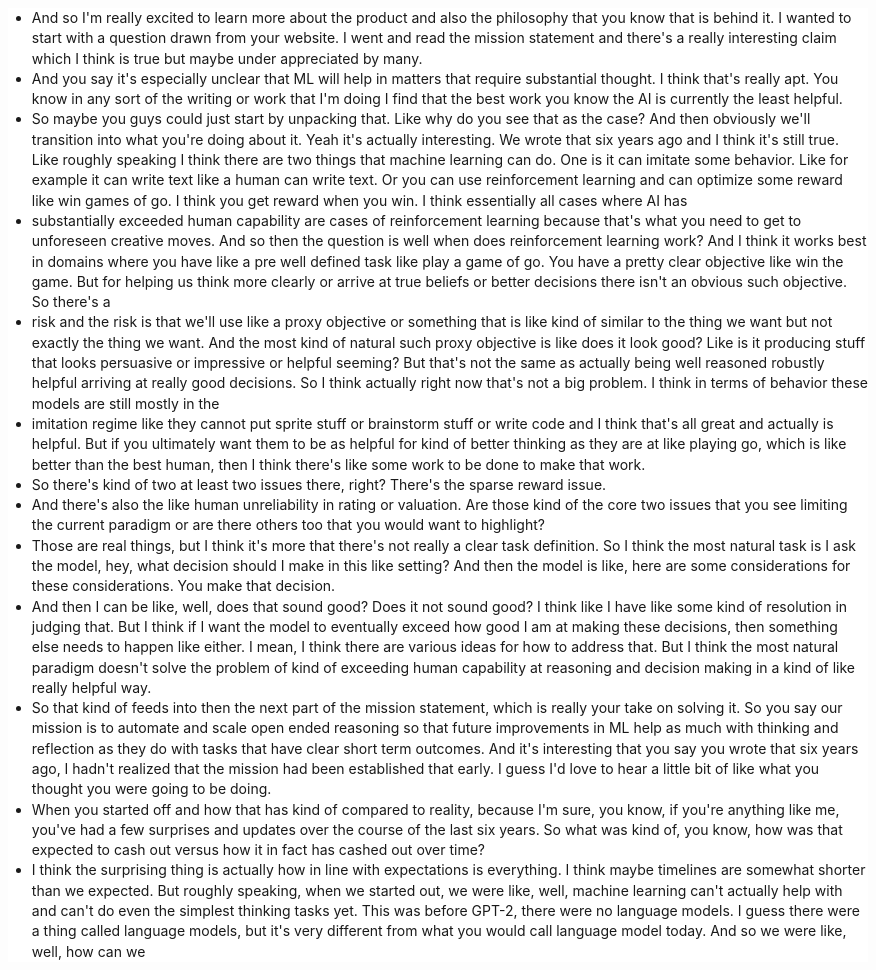 *  And so I'm really excited to learn more about the product and also the philosophy that you know that is behind it. I wanted to start with a question drawn from your website. I went and read the mission statement and there's a really interesting claim which I think is true but maybe under appreciated by many.
*  And you say it's especially unclear that ML will help in matters that require substantial thought. I think that's really apt. You know in any sort of the writing or work that I'm doing I find that the best work you know the AI is currently the least helpful.
*  So maybe you guys could just start by unpacking that. Like why do you see that as the case? And then obviously we'll transition into what you're doing about it. Yeah it's actually interesting. We wrote that six years ago and I think it's still true. Like roughly speaking I think there are two things that machine learning can do. One is it can imitate some behavior. Like for example it can write text like a human can write text. Or you can use reinforcement learning and can optimize some reward like win games of go. I think you get reward when you win. I think essentially all cases where AI has
*  substantially exceeded human capability are cases of reinforcement learning because that's what you need to get to unforeseen creative moves. And so then the question is well when does reinforcement learning work? And I think it works best in domains where you have like a pre well defined task like play a game of go. You have a pretty clear objective like win the game. But for helping us think more clearly or arrive at true beliefs or better decisions there isn't an obvious such objective. So there's a
*  risk and the risk is that we'll use like a proxy objective or something that is like kind of similar to the thing we want but not exactly the thing we want. And the most kind of natural such proxy objective is like does it look good? Like is it producing stuff that looks persuasive or impressive or helpful seeming? But that's not the same as actually being well reasoned robustly helpful arriving at really good decisions. So I think actually right now that's not a big problem. I think in terms of behavior these models are still mostly in the
*  imitation regime like they cannot put sprite stuff or brainstorm stuff or write code and I think that's all great and actually is helpful. But if you ultimately want them to be as helpful for kind of better thinking as they are at like playing go, which is like better than the best human, then I think there's like some work to be done to make that work.
*  So there's kind of two at least two issues there, right? There's the sparse reward issue.
*  And there's also the like human unreliability in rating or valuation. Are those kind of the core two issues that you see limiting the current paradigm or are there others too that you would want to highlight?
*  Those are real things, but I think it's more that there's not really a clear task definition. So I think the most natural task is I ask the model, hey, what decision should I make in this like setting? And then the model is like, here are some considerations for these considerations. You make that decision.
*  And then I can be like, well, does that sound good? Does it not sound good? I think like I have like some kind of resolution in judging that. But I think if I want the model to eventually exceed how good I am at making these decisions, then something else needs to happen like either. I mean, I think there are various ideas for how to address that. But I think the most natural paradigm doesn't solve the problem of kind of exceeding human capability at reasoning and decision making in a kind of like really helpful way.
*  So that kind of feeds into then the next part of the mission statement, which is really your take on solving it. So you say our mission is to automate and scale open ended reasoning so that future improvements in ML help as much with thinking and reflection as they do with tasks that have clear short term outcomes. And it's interesting that you say you wrote that six years ago, I hadn't realized that the mission had been established that early. I guess I'd love to hear a little bit of like what you thought you were going to be doing.
*  When you started off and how that has kind of compared to reality, because I'm sure, you know, if you're anything like me, you've had a few surprises and updates over the course of the last six years. So what was kind of, you know, how was that expected to cash out versus how it in fact has cashed out over time?
*  I think the surprising thing is actually how in line with expectations is everything. I think maybe timelines are somewhat shorter than we expected. But roughly speaking, when we started out, we were like, well, machine learning can't actually help with and can't do even the simplest thinking tasks yet. This was before GPT-2, there were no language models. I guess there were a thing called language models, but it's very different from what you would call language model today. And so we were like, well, how can we
